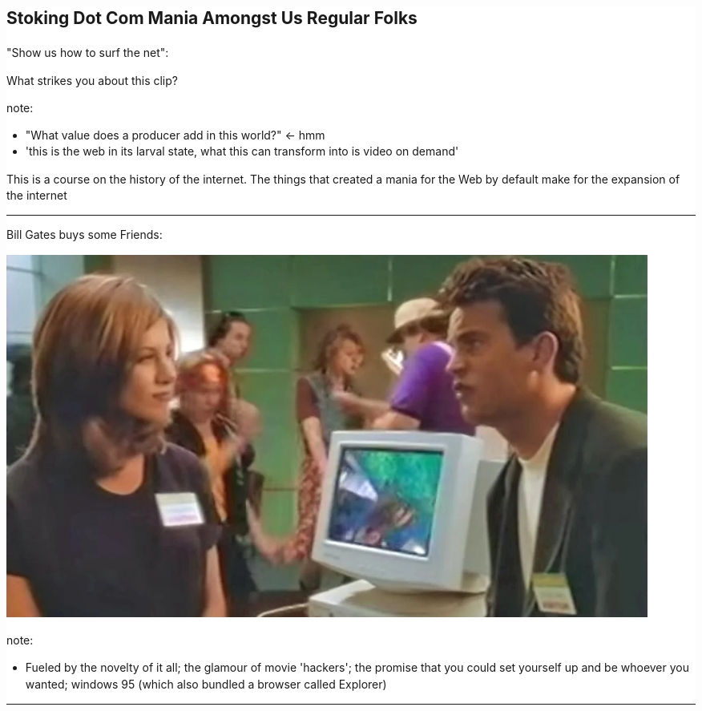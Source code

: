 
<div align="left">

## Stoking Dot Com Mania Amongst Us Regular Folks

"Show us how to surf the net": 

<iframe width="560" height="315" src="https://www.youtube.com/embed/Y0EXga2hEIs?si=Ydgy7ngLSKojat3-" title="YouTube video player" frameborder="0" allow="accelerometer; autoplay; clipboard-write; encrypted-media; gyroscope; picture-in-picture; web-share" referrerpolicy="strict-origin-when-cross-origin" allowfullscreen></iframe>

What strikes you about this clip?

</div>

note:
- "What value does a producer add in this world?" <- hmm
- 'this is the web in its larval state, what this can transform into is video on demand'

This is a course on the history of the internet. The things that created a mania for the Web by default make for the expansion of the internet

---

Bill Gates buys some Friends:

![](images/friends.png)

note:

- Fueled by the novelty of it all; the glamour of movie 'hackers'; the promise that you could set yourself up and be whoever you wanted; windows 95 (which also bundled a browser called Explorer)

---